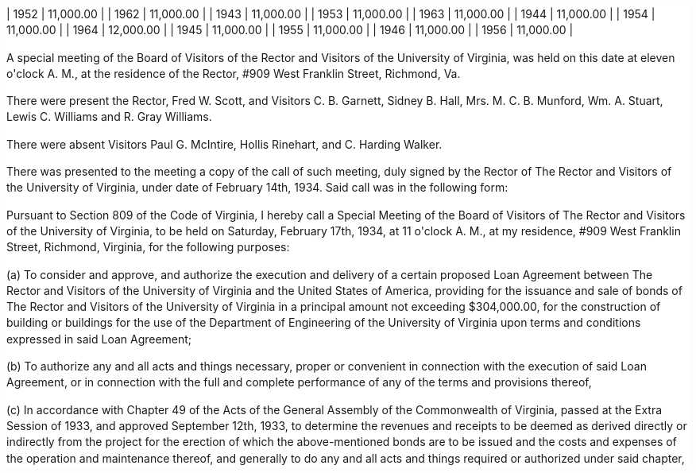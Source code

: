 | 1952 | 11,000.00    |
| 1962 | 11,000.00    |
| 1943 | 11,000.00    |
| 1953 | 11,000.00    |
| 1963 | 11,000.00    |
| 1944 | 11,000.00    |
| 1954 | 11,000.00    |
| 1964 | 12,000.00    |
| 1945 | 11,000.00    |
| 1955 | 11,000.00    |
| 1946 | 11,000.00    |
| 1956 | 11,000.00    |

A special meeting of the Board of Visitors of the Rector and Visitors of the University of Virginia, was held on this date at eleven o'clock A. M., at the residence of the Rector, #909 West Franklin Street, Richmond, Va.

There were present the Rector, Fred W. Scott, and Visitors C. B. Garnett, Sidney B. Hall, Mrs. M. C. B. Munford, Wm. A. Stuart, Lewis C. Williams and R. Gray Williams.

There were absent Visitors Paul G. McIntire, Hollis Rinehart, and C. Harding Walker.

There was presented to the meeting a copy of the call of such meeting, duly signed by the Rector of The Rector and Visitors of the University of Virginia, under date of February 14th, 1934. Said call was in the following form:

Pursuant to Section 809 of the Code of Virginia, I hereby call a Special Meeting of the Board of Visitors of The Rector and Visitors of the University of Virginia, to be held on Saturday, February 17th, 1934, at 11 o'clock A. M., at my residence, #909 West Franklin Street, Richmond, Virginia, for the following purposes:

(a) To consider and approve, and authorize the execution and delivery of a certain proposed Loan Agreement between The Rector and Visitors of the University of Virginia and the United States of America, providing for the issuance and sale of bonds of The Rector and Visitors of the University of Virginia in a principal amount not exceeding $304,000.00, for the construction of building or buildings for the use of the Department of Engineering of the University of Virginia upon terms and conditions expressed in said Loan Agreement;

(b) To authorize any and all acts and things necessary, proper or convenient in connection with the execution of said Loan Agreement, or in connection with the full and complete performance of any of the terms and provisions thereof,

(c) In accordance with Chapter 49 of the Acts of the General Assembly of the Commonwealth of Virginia, passed at the Extra Session of 1933, and approved September 12th, 1933, to determine the revenues and receipts to be deemed as derived directly or indirectly from the project for the erection of which the above-mentioned bonds are to be issued and the costs and expenses of the operation and maintenance thereof, and generally to do any and all acts and things required or authorized under said chapter,
